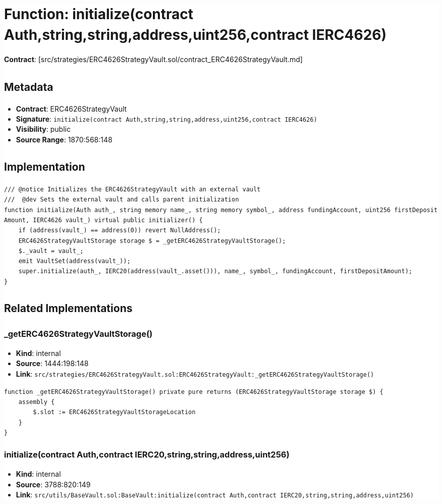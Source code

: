# Function: initialize(contract Auth,string,string,address,uint256,contract IERC4626)

**Contract**: [src/strategies/ERC4626StrategyVault.sol/contract_ERC4626StrategyVault.md]

## Metadata

- **Contract**: ERC4626StrategyVault
- **Signature**: `initialize(contract Auth,string,string,address,uint256,contract IERC4626)`
- **Visibility**: public
- **Source Range**: 1870:568:148

## Implementation

```solidity
/// @notice Initializes the ERC4626StrategyVault with an external vault
///  @dev Sets the external vault and calls parent initialization
function initialize(Auth auth_, string memory name_, string memory symbol_, address fundingAccount, uint256 firstDepositAmount, IERC4626 vault_) virtual public initializer() {
    if (address(vault_) == address(0)) revert NullAddress();
    ERC4626StrategyVaultStorage storage $ = _getERC4626StrategyVaultStorage();
    $._vault = vault_;
    emit VaultSet(address(vault_));
    super.initialize(auth_, IERC20(address(vault_.asset())), name_, symbol_, fundingAccount, firstDepositAmount);
}
```

## Related Implementations

### _getERC4626StrategyVaultStorage()

- **Kind**: internal
- **Source**: 1444:198:148
- **Link**: `src/strategies/ERC4626StrategyVault.sol:ERC4626StrategyVault:_getERC4626StrategyVaultStorage()`

```solidity
function _getERC4626StrategyVaultStorage() private pure returns (ERC4626StrategyVaultStorage storage $) {
    assembly {
        $.slot := ERC4626StrategyVaultStorageLocation
    }
}
```

### initialize(contract Auth,contract IERC20,string,string,address,uint256)

- **Kind**: internal
- **Source**: 3788:820:149
- **Link**: `src/utils/BaseVault.sol:BaseVault:initialize(contract Auth,contract IERC20,string,string,address,uint256)`

